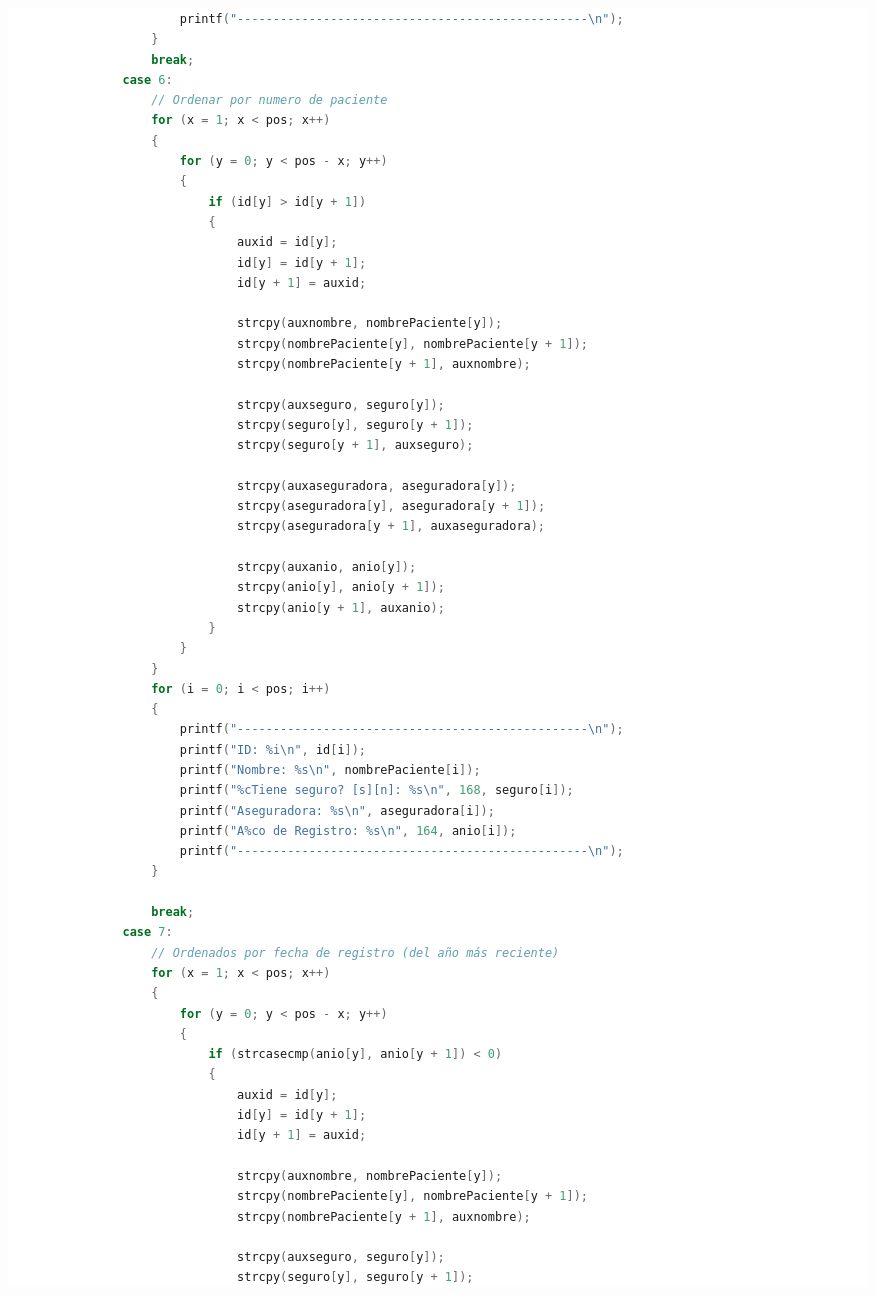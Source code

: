 ```c
                        printf("-------------------------------------------------\n");
                    }
                    break;
                case 6:
                    // Ordenar por numero de paciente
                    for (x = 1; x < pos; x++)
                    {
                        for (y = 0; y < pos - x; y++)
                        {
                            if (id[y] > id[y + 1])
                            {
                                auxid = id[y];
                                id[y] = id[y + 1];
                                id[y + 1] = auxid;

                                strcpy(auxnombre, nombrePaciente[y]);
                                strcpy(nombrePaciente[y], nombrePaciente[y + 1]);
                                strcpy(nombrePaciente[y + 1], auxnombre);

                                strcpy(auxseguro, seguro[y]);
                                strcpy(seguro[y], seguro[y + 1]);
                                strcpy(seguro[y + 1], auxseguro);

                                strcpy(auxaseguradora, aseguradora[y]);
                                strcpy(aseguradora[y], aseguradora[y + 1]);
                                strcpy(aseguradora[y + 1], auxaseguradora);

                                strcpy(auxanio, anio[y]);
                                strcpy(anio[y], anio[y + 1]);
                                strcpy(anio[y + 1], auxanio);
                            }
                        }
                    }
                    for (i = 0; i < pos; i++)
                    {
                        printf("-------------------------------------------------\n");
                        printf("ID: %i\n", id[i]);
                        printf("Nombre: %s\n", nombrePaciente[i]);
                        printf("%cTiene seguro? [s][n]: %s\n", 168, seguro[i]);
                        printf("Aseguradora: %s\n", aseguradora[i]);
                        printf("A%co de Registro: %s\n", 164, anio[i]);
                        printf("-------------------------------------------------\n");
                    }

                    break;
                case 7:
                    // Ordenados por fecha de registro (del año más reciente)
                    for (x = 1; x < pos; x++)
                    {
                        for (y = 0; y < pos - x; y++)
                        {
                            if (strcasecmp(anio[y], anio[y + 1]) < 0)
                            {
                                auxid = id[y];
                                id[y] = id[y + 1];
                                id[y + 1] = auxid;

                                strcpy(auxnombre, nombrePaciente[y]);
                                strcpy(nombrePaciente[y], nombrePaciente[y + 1]);
                                strcpy(nombrePaciente[y + 1], auxnombre);

                                strcpy(auxseguro, seguro[y]);
                                strcpy(seguro[y], seguro[y + 1]);
```